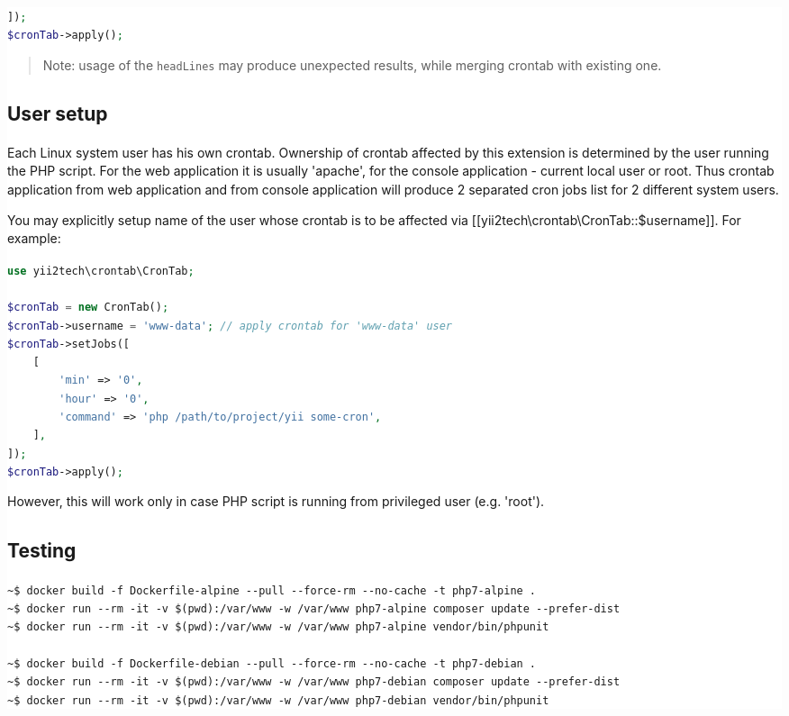 ```php
]);
$cronTab->apply();
```

> Note: usage of the `headLines` may produce unexpected results, while merging crontab with existing one.


## User setup <span id="user-setup"></span>

Each Linux system user has his own crontab. Ownership of crontab affected by this extension is determined by the user
running the PHP script. For the web application it is usually 'apache', for the console application - current local user
or root. Thus crontab application from web application and from console application will produce 2 separated cron jobs list
for 2 different system users.

You may explicitly setup name of the user whose crontab is to be affected via [[yii2tech\crontab\CronTab::$username]].
For example:

```php
use yii2tech\crontab\CronTab;

$cronTab = new CronTab();
$cronTab->username = 'www-data'; // apply crontab for 'www-data' user
$cronTab->setJobs([
    [
        'min' => '0',
        'hour' => '0',
        'command' => 'php /path/to/project/yii some-cron',
    ],
]);
$cronTab->apply();
```

However, this will work only in case PHP script is running from privileged user (e.g. 'root').

## Testing

```
~$ docker build -f Dockerfile-alpine --pull --force-rm --no-cache -t php7-alpine .
~$ docker run --rm -it -v $(pwd):/var/www -w /var/www php7-alpine composer update --prefer-dist
~$ docker run --rm -it -v $(pwd):/var/www -w /var/www php7-alpine vendor/bin/phpunit

~$ docker build -f Dockerfile-debian --pull --force-rm --no-cache -t php7-debian .
~$ docker run --rm -it -v $(pwd):/var/www -w /var/www php7-debian composer update --prefer-dist
~$ docker run --rm -it -v $(pwd):/var/www -w /var/www php7-debian vendor/bin/phpunit
```

